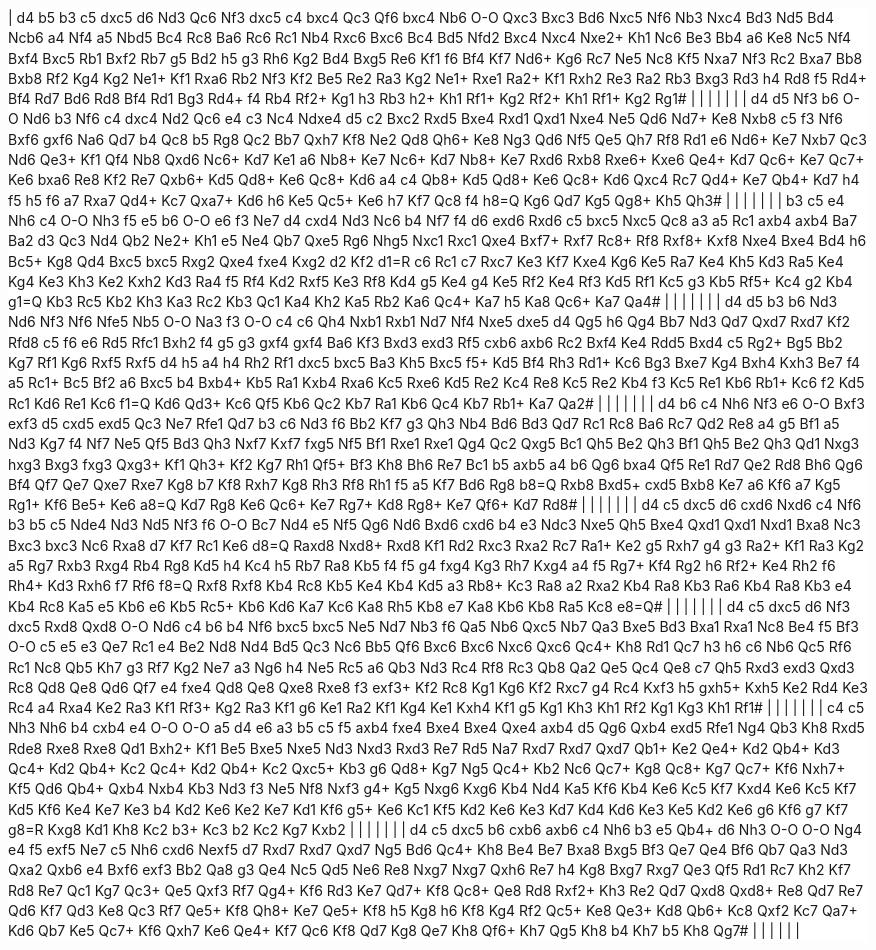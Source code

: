 | d4 b5 b3 c5 dxc5 d6 Nd3 Qc6 Nf3 dxc5 c4 bxc4 Qc3 Qf6 bxc4 Nb6 O-O Qxc3 Bxc3 Bd6 Nxc5 Nf6 Nb3 Nxc4 Bd3 Nd5 Bd4 Ncb6 a4 Nf4 a5 Nbd5 Bc4 Rc8 Ba6 Rc6 Rc1 Nb4 Rxc6 Bxc6 Bc4 Bd5 Nfd2 Bxc4 Nxc4 Nxe2+ Kh1 Nc6 Be3 Bb4 a6 Ke8 Nc5 Nf4 Bxf4 Bxc5 Rb1 Bxf2 Rb7 g5 Bd2 h5 g3 Rh6 Kg2 Bd4 Bxg5 Re6 Kf1 f6 Bf4 Kf7 Nd6+ Kg6 Rc7 Ne5 Nc8 Kf5 Nxa7 Nf3 Rc2 Bxa7 Bb8 Bxb8 Rf2 Kg4 Kg2 Ne1+ Kf1 Rxa6 Rb2 Nf3 Kf2 Be5 Re2 Ra3 Kg2 Ne1+ Rxe1 Ra2+ Kf1 Rxh2 Re3 Ra2 Rb3 Bxg3 Rd3 h4 Rd8 f5 Rd4+ Bf4 Rd7 Bd6 Rd8 Bf4 Rd1 Bg3 Rd4+ f4 Rb4 Rf2+ Kg1 h3 Rb3 h2+ Kh1 Rf1+ Kg2 Rf2+ Kh1 Rf1+ Kg2 Rg1# |  |  |  |  |  |
| d4 d5 Nf3 b6 O-O Nd6 b3 Nf6 c4 dxc4 Nd2 Qc6 e4 c3 Nc4 Ndxe4 d5 c2 Bxc2 Rxd5 Bxe4 Rxd1 Qxd1 Nxe4 Ne5 Qd6 Nd7+ Ke8 Nxb8 c5 f3 Nf6 Bxf6 gxf6 Na6 Qd7 b4 Qc8 b5 Rg8 Qc2 Bb7 Qxh7 Kf8 Ne2 Qd8 Qh6+ Ke8 Ng3 Qd6 Nf5 Qe5 Qh7 Rf8 Rd1 e6 Nd6+ Ke7 Nxb7 Qc3 Nd6 Qe3+ Kf1 Qf4 Nb8 Qxd6 Nc6+ Kd7 Ke1 a6 Nb8+ Ke7 Nc6+ Kd7 Nb8+ Ke7 Rxd6 Rxb8 Rxe6+ Kxe6 Qe4+ Kd7 Qc6+ Ke7 Qc7+ Ke6 bxa6 Re8 Kf2 Re7 Qxb6+ Kd5 Qd8+ Ke6 Qc8+ Kd6 a4 c4 Qb8+ Kd5 Qd8+ Ke6 Qc8+ Kd6 Qxc4 Rc7 Qd4+ Ke7 Qb4+ Kd7 h4 f5 h5 f6 a7 Rxa7 Qd4+ Kc7 Qxa7+ Kd6 h6 Ke5 Qc5+ Ke6 h7 Kf7 Qc8 f4 h8=Q Kg6 Qd7 Kg5 Qg8+ Kh5 Qh3# |  |  |  |  |  |
| b3 c5 e4 Nh6 c4 O-O Nh3 f5 e5 b6 O-O e6 f3 Ne7 d4 cxd4 Nd3 Nc6 b4 Nf7 f4 d6 exd6 Rxd6 c5 bxc5 Nxc5 Qc8 a3 a5 Rc1 axb4 axb4 Ba7 Ba2 d3 Qc3 Nd4 Qb2 Ne2+ Kh1 e5 Ne4 Qb7 Qxe5 Rg6 Nhg5 Nxc1 Rxc1 Qxe4 Bxf7+ Rxf7 Rc8+ Rf8 Rxf8+ Kxf8 Nxe4 Bxe4 Bd4 h6 Bc5+ Kg8 Qd4 Bxc5 bxc5 Rxg2 Qxe4 fxe4 Kxg2 d2 Kf2 d1=R c6 Rc1 c7 Rxc7 Ke3 Kf7 Kxe4 Kg6 Ke5 Ra7 Ke4 Kh5 Kd3 Ra5 Ke4 Kg4 Ke3 Kh3 Ke2 Kxh2 Kd3 Ra4 f5 Rf4 Kd2 Rxf5 Ke3 Rf8 Kd4 g5 Ke4 g4 Ke5 Rf2 Ke4 Rf3 Kd5 Rf1 Kc5 g3 Kb5 Rf5+ Kc4 g2 Kb4 g1=Q Kb3 Rc5 Kb2 Kh3 Ka3 Rc2 Kb3 Qc1 Ka4 Kh2 Ka5 Rb2 Ka6 Qc4+ Ka7 h5 Ka8 Qc6+ Ka7 Qa4# |  |  |  |  |  |
| d4 d5 b3 b6 Nd3 Nd6 Nf3 Nf6 Nfe5 Nb5 O-O Na3 f3 O-O c4 c6 Qh4 Nxb1 Rxb1 Nd7 Nf4 Nxe5 dxe5 d4 Qg5 h6 Qg4 Bb7 Nd3 Qd7 Qxd7 Rxd7 Kf2 Rfd8 c5 f6 e6 Rd5 Rfc1 Bxh2 f4 g5 g3 gxf4 gxf4 Ba6 Kf3 Bxd3 exd3 Rf5 cxb6 axb6 Rc2 Bxf4 Ke4 Rdd5 Bxd4 c5 Rg2+ Bg5 Bb2 Kg7 Rf1 Kg6 Rxf5 Rxf5 d4 h5 a4 h4 Rh2 Rf1 dxc5 bxc5 Ba3 Kh5 Bxc5 f5+ Kd5 Bf4 Rh3 Rd1+ Kc6 Bg3 Bxe7 Kg4 Bxh4 Kxh3 Be7 f4 a5 Rc1+ Bc5 Bf2 a6 Bxc5 b4 Bxb4+ Kb5 Ra1 Kxb4 Rxa6 Kc5 Rxe6 Kd5 Re2 Kc4 Re8 Kc5 Re2 Kb4 f3 Kc5 Re1 Kb6 Rb1+ Kc6 f2 Kd5 Rc1 Kd6 Re1 Kc6 f1=Q Kd6 Qd3+ Kc6 Qf5 Kb6 Qc2 Kb7 Ra1 Kb6 Qc4 Kb7 Rb1+ Ka7 Qa2# |  |  |  |  |  |
| d4 b6 c4 Nh6 Nf3 e6 O-O Bxf3 exf3 d5 cxd5 exd5 Qc3 Ne7 Rfe1 Qd7 b3 c6 Nd3 f6 Bb2 Kf7 g3 Qh3 Nb4 Bd6 Bd3 Qd7 Rc1 Rc8 Ba6 Rc7 Qd2 Re8 a4 g5 Bf1 a5 Nd3 Kg7 f4 Nf7 Ne5 Qf5 Bd3 Qh3 Nxf7 Kxf7 fxg5 Nf5 Bf1 Rxe1 Rxe1 Qg4 Qc2 Qxg5 Bc1 Qh5 Be2 Qh3 Bf1 Qh5 Be2 Qh3 Qd1 Nxg3 hxg3 Bxg3 fxg3 Qxg3+ Kf1 Qh3+ Kf2 Kg7 Rh1 Qf5+ Bf3 Kh8 Bh6 Re7 Bc1 b5 axb5 a4 b6 Qg6 bxa4 Qf5 Re1 Rd7 Qe2 Rd8 Bh6 Qg6 Bf4 Qf7 Qe7 Qxe7 Rxe7 Kg8 b7 Kf8 Rxh7 Kg8 Rh3 Rf8 Rh1 f5 a5 Kf7 Bd6 Rg8 b8=Q Rxb8 Bxd5+ cxd5 Bxb8 Ke7 a6 Kf6 a7 Kg5 Rg1+ Kf6 Be5+ Ke6 a8=Q Kd7 Rg8 Ke6 Qc6+ Ke7 Rg7+ Kd8 Rg8+ Ke7 Qf6+ Kd7 Rd8# |  |  |  |  |  |
| d4 c5 dxc5 d6 cxd6 Nxd6 c4 Nf6 b3 b5 c5 Nde4 Nd3 Nd5 Nf3 f6 O-O Bc7 Nd4 e5 Nf5 Qg6 Nd6 Bxd6 cxd6 b4 e3 Ndc3 Nxe5 Qh5 Bxe4 Qxd1 Qxd1 Nxd1 Bxa8 Nc3 Bxc3 bxc3 Nc6 Rxa8 d7 Kf7 Rc1 Ke6 d8=Q Raxd8 Nxd8+ Rxd8 Kf1 Rd2 Rxc3 Rxa2 Rc7 Ra1+ Ke2 g5 Rxh7 g4 g3 Ra2+ Kf1 Ra3 Kg2 a5 Rg7 Rxb3 Rxg4 Rb4 Rg8 Kd5 h4 Kc4 h5 Rb7 Ra8 Kb5 f4 f5 g4 fxg4 Kg3 Rh7 Kxg4 a4 f5 Rg7+ Kf4 Rg2 h6 Rf2+ Ke4 Rh2 f6 Rh4+ Kd3 Rxh6 f7 Rf6 f8=Q Rxf8 Rxf8 Kb4 Rc8 Kb5 Ke4 Kb4 Kd5 a3 Rb8+ Kc3 Ra8 a2 Rxa2 Kb4 Ra8 Kb3 Ra6 Kb4 Ra8 Kb3 e4 Kb4 Rc8 Ka5 e5 Kb6 e6 Kb5 Rc5+ Kb6 Kd6 Ka7 Kc6 Ka8 Rh5 Kb8 e7 Ka8 Kb6 Kb8 Ra5 Kc8 e8=Q# |  |  |  |  |  |
| d4 c5 dxc5 d6 Nf3 dxc5 Rxd8 Qxd8 O-O Nd6 c4 b6 b4 Nf6 bxc5 bxc5 Ne5 Nd7 Nb3 f6 Qa5 Nb6 Qxc5 Nb7 Qa3 Bxe5 Bd3 Bxa1 Rxa1 Nc8 Be4 f5 Bf3 O-O c5 e5 e3 Qe7 Rc1 e4 Be2 Nd8 Nd4 Bd5 Qc3 Nc6 Bb5 Qf6 Bxc6 Bxc6 Nxc6 Qxc6 Qc4+ Kh8 Rd1 Qc7 h3 h6 c6 Nb6 Qc5 Rf6 Rc1 Nc8 Qb5 Kh7 g3 Rf7 Kg2 Ne7 a3 Ng6 h4 Ne5 Rc5 a6 Qb3 Nd3 Rc4 Rf8 Rc3 Qb8 Qa2 Qe5 Qc4 Qe8 c7 Qh5 Rxd3 exd3 Qxd3 Rc8 Qd8 Qe8 Qd6 Qf7 e4 fxe4 Qd8 Qe8 Qxe8 Rxe8 f3 exf3+ Kf2 Rc8 Kg1 Kg6 Kf2 Rxc7 g4 Rc4 Kxf3 h5 gxh5+ Kxh5 Ke2 Rd4 Ke3 Rc4 a4 Rxa4 Ke2 Ra3 Kf1 Rf3+ Kg2 Ra3 Kf1 g6 Ke1 Ra2 Kf1 Kg4 Ke1 Kxh4 Kf1 g5 Kg1 Kh3 Kh1 Rf2 Kg1 Kg3 Kh1 Rf1# |  |  |  |  |  |
| c4 c5 Nh3 Nh6 b4 cxb4 e4 O-O O-O a5 d4 e6 a3 b5 c5 f5 axb4 fxe4 Bxe4 Bxe4 Qxe4 axb4 d5 Qg6 Qxb4 exd5 Rfe1 Ng4 Qb3 Kh8 Rxd5 Rde8 Rxe8 Rxe8 Qd1 Bxh2+ Kf1 Be5 Bxe5 Nxe5 Nd3 Nxd3 Rxd3 Re7 Rd5 Na7 Rxd7 Rxd7 Qxd7 Qb1+ Ke2 Qe4+ Kd2 Qb4+ Kd3 Qc4+ Kd2 Qb4+ Kc2 Qc4+ Kd2 Qb4+ Kc2 Qxc5+ Kb3 g6 Qd8+ Kg7 Ng5 Qc4+ Kb2 Nc6 Qc7+ Kg8 Qc8+ Kg7 Qc7+ Kf6 Nxh7+ Kf5 Qd6 Qb4+ Qxb4 Nxb4 Kb3 Nd3 f3 Ne5 Nf8 Nxf3 g4+ Kg5 Nxg6 Kxg6 Kb4 Nd4 Ka5 Kf6 Kb4 Ke6 Kc5 Kf7 Kxd4 Ke6 Kc5 Kf7 Kd5 Kf6 Ke4 Ke7 Ke3 b4 Kd2 Ke6 Ke2 Ke7 Kd1 Kf6 g5+ Ke6 Kc1 Kf5 Kd2 Ke6 Ke3 Kd7 Kd4 Kd6 Ke3 Ke5 Kd2 Ke6 g6 Kf6 g7 Kf7 g8=R Kxg8 Kd1 Kh8 Kc2 b3+ Kc3 b2 Kc2 Kg7 Kxb2 |  |  |  |  |  |
| d4 c5 dxc5 b6 cxb6 axb6 c4 Nh6 b3 e5 Qb4+ d6 Nh3 O-O O-O Ng4 e4 f5 exf5 Ne7 c5 Nh6 cxd6 Nexf5 d7 Rxd7 Rxd7 Qxd7 Ng5 Bd6 Qc4+ Kh8 Be4 Be7 Bxa8 Bxg5 Bf3 Qe7 Qe4 Bf6 Qb7 Qa3 Nd3 Qxa2 Qxb6 e4 Bxf6 exf3 Bb2 Qa8 g3 Qe4 Nc5 Qd5 Ne6 Re8 Nxg7 Nxg7 Qxh6 Re7 h4 Kg8 Bxg7 Rxg7 Qe3 Qf5 Rd1 Rc7 Kh2 Kf7 Rd8 Re7 Qc1 Kg7 Qc3+ Qe5 Qxf3 Rf7 Qg4+ Kf6 Rd3 Ke7 Qd7+ Kf8 Qc8+ Qe8 Rd8 Rxf2+ Kh3 Re2 Qd7 Qxd8 Qxd8+ Re8 Qd7 Re7 Qd6 Kf7 Qd3 Ke8 Qc3 Rf7 Qe5+ Kf8 Qh8+ Ke7 Qe5+ Kf8 h5 Kg8 h6 Kf8 Kg4 Rf2 Qc5+ Ke8 Qe3+ Kd8 Qb6+ Kc8 Qxf2 Kc7 Qa7+ Kd6 Qb7 Ke5 Qc7+ Kf6 Qxh7 Ke6 Qe4+ Kf7 Qc6 Kf8 Qd7 Kg8 Qe7 Kh8 Qf6+ Kh7 Qg5 Kh8 b4 Kh7 b5 Kh8 Qg7# |  |  |  |  |  |